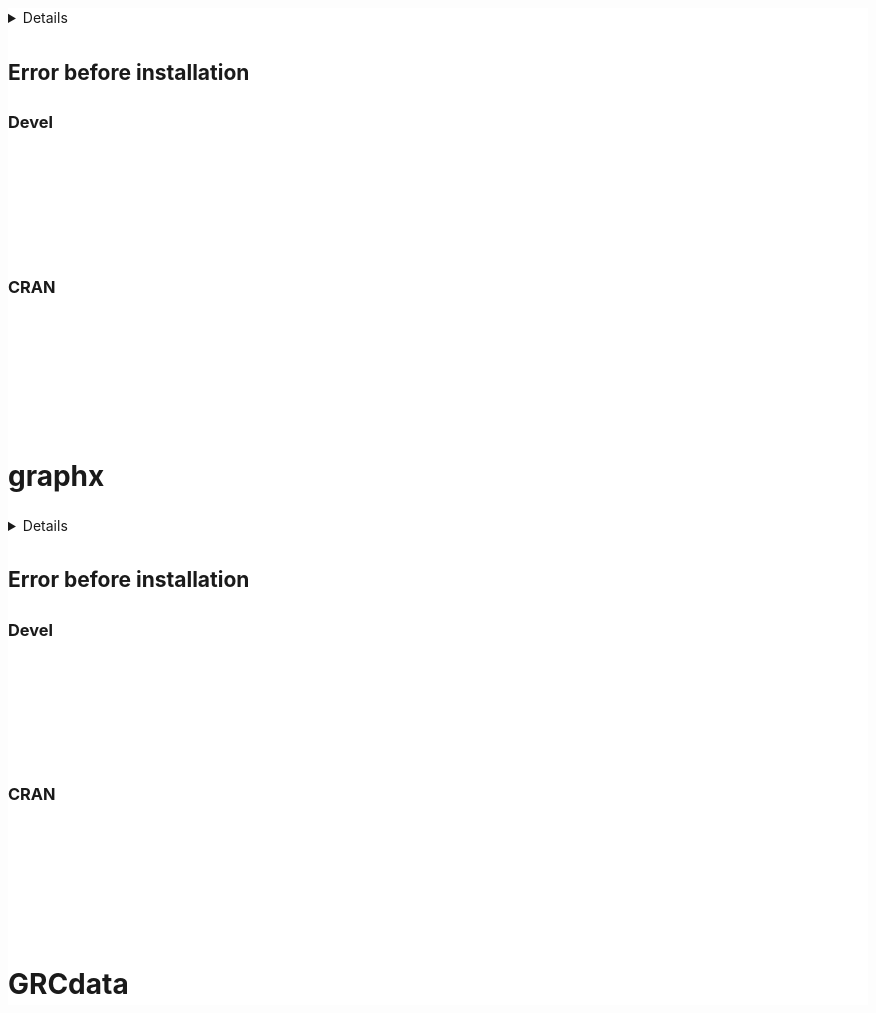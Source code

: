 <details></details>

## Error before installation

### Devel

```






```
### CRAN

```






```
# graphx

<details></details>

## Error before installation

### Devel

```






```
### CRAN

```






```
# GRCdata
